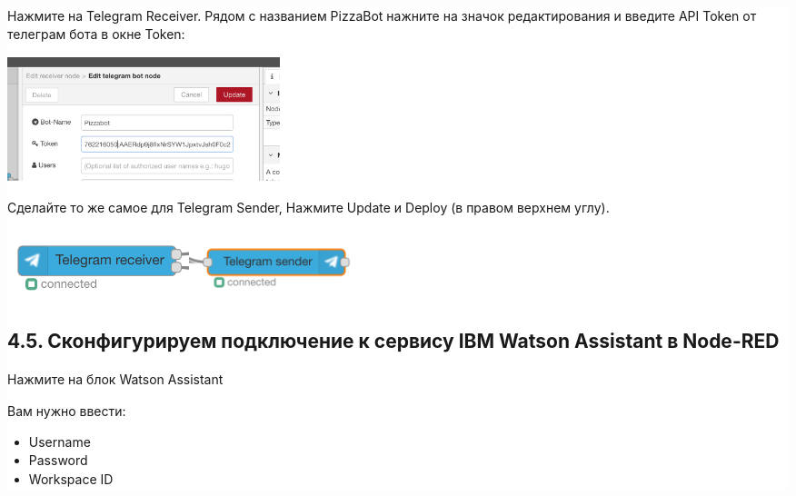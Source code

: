 Нажмите на Telegram Receiver. Рядом с названием PizzaBot нажните на значок редактирования и введите API Token от телеграм бота в окне Token:

<img src="images/7-nodered-installtelegram-token.png" width="300"/>

Сделайте то же самое для Telegram Sender, Нажмите Update и Deploy (в правом верхнем углу).

<img src="images/7-nodered-installtelegram-connected1.png" width="200"/><img src="images/7-nodered-installtelegram-connected2.png" width="200"/>

## 4.5. Сконфигурируем подключение к сервису IBM Watson Assistant в Node-RED

Нажмите на блок Watson Assistant

Вам нужно ввести:
- Username
- Password
- Workspace ID
